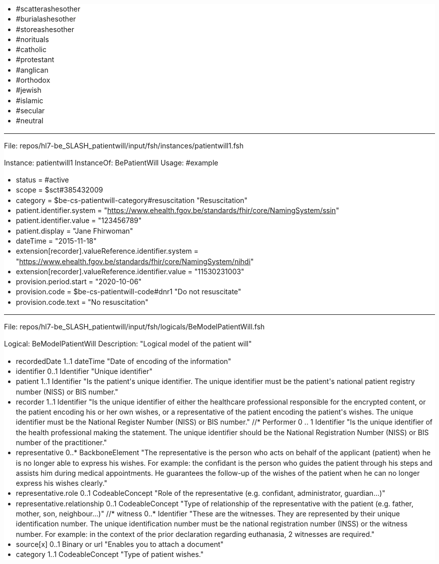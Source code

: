 * #scatterashesother
* #burialashesother
* #storeashesother
* #norituals
* #catholic
* #protestant
* #anglican
* #orthodox
* #jewish
* #islamic
* #secular
* #neutral

---

File: repos/hl7-be_SLASH_patientwill/input/fsh/instances/patientwill1.fsh

Instance: patientwill1
InstanceOf: BePatientWill
Usage: #example
* status = #active
* scope = $sct#385432009
* category = $be-cs-patientwill-category#resuscitation "Resuscitation"
* patient.identifier.system = "https://www.ehealth.fgov.be/standards/fhir/core/NamingSystem/ssin"
* patient.identifier.value = "123456789"
* patient.display = "Jane Fhirwoman"
* dateTime = "2015-11-18"
* extension[recorder].valueReference.identifier.system = "https://www.ehealth.fgov.be/standards/fhir/core/NamingSystem/nihdi"
* extension[recorder].valueReference.identifier.value = "11530231003"
* provision.period.start = "2020-10-06"
* provision.code = $be-cs-patientwill-code#dnr1 "Do not resuscitate"
* provision.code.text = "No resuscitation"

---

File: repos/hl7-be_SLASH_patientwill/input/fsh/logicals/BeModelPatientWill.fsh

Logical: BeModelPatientWill
Description: "Logical model of the patient will"
* recordedDate 1..1 dateTime "Date of encoding of the information"
* identifier 0..1 Identifier "Unique identifier"
* patient 1..1 Identifier "Is the patient's unique identifier. The unique identifier must be the patient's national patient registry number (NISS) or BIS number."
* recorder 1..1 Identifier "Is the unique identifier of either the healthcare professional responsible for the encrypted content, or the patient encoding his or her own wishes, or a representative of the patient encoding the patient's wishes. The unique identifier must be the National Register Number (NISS) or BIS number."
//* Performer 0 .. 1 Identifier  "Is the unique identifier of the health professional making the statement. The unique identifier should be the National Registration Number (NISS) or BIS number of the practitioner."
* representative 0..* BackboneElement "The representative is the person who acts on behalf of the applicant (patient) when he is no longer able to express his wishes. For example: the confidant is the person who guides the patient through his steps and assists him during medical appointments. He guarantees the follow-up of the wishes of the patient when he can no longer express his wishes clearly."
* representative.role 0..1 CodeableConcept "Role of the representative (e.g. confidant, administrator, guardian...)"
* representative.relationship 0..1  CodeableConcept "Type of relationship of the representative with the patient (e.g. father, mother, son, neighbour...)"
//* witness 0..* Identifier "These are the witnesses. They are represented by their unique identification number. The unique identification number must be the national registration number (INSS) or the witness number. For example: in the context of the prior declaration regarding euthanasia, 2 witnesses are required."
* source[x] 0..1 Binary or url "Enables you to attach a document"
* category 1..1 CodeableConcept "Type of patient wishes."